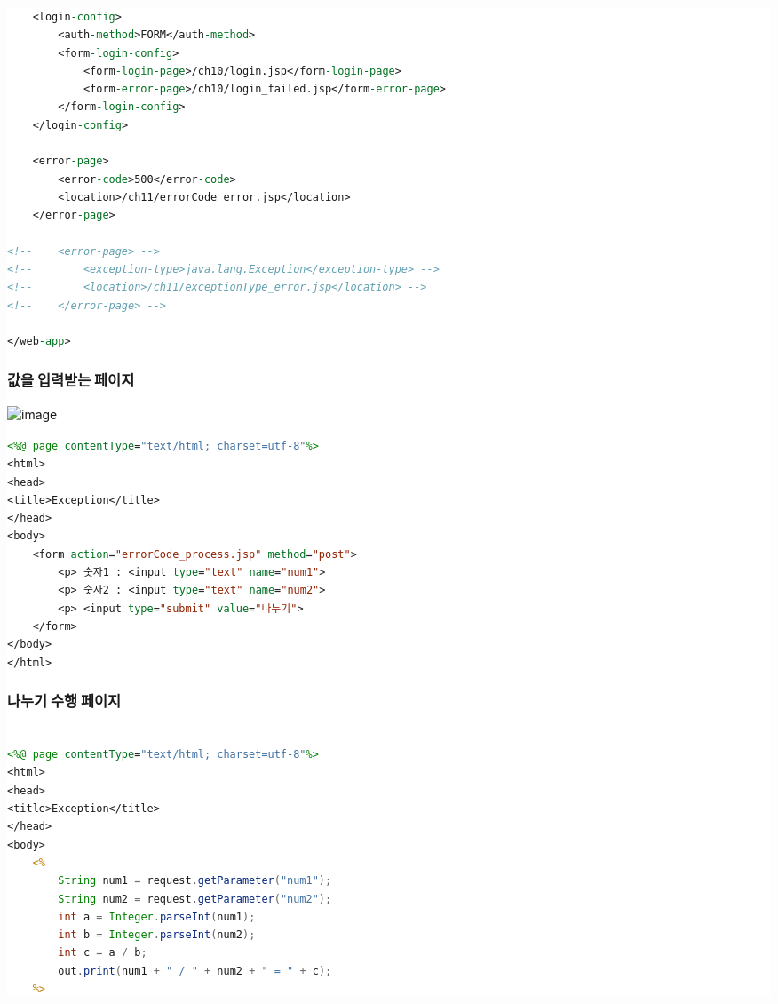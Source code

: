 ```jsp
	<login-config>
 		<auth-method>FORM</auth-method>
		<form-login-config>
			<form-login-page>/ch10/login.jsp</form-login-page>
			<form-error-page>/ch10/login_failed.jsp</form-error-page>
		</form-login-config>
 	</login-config>
 	
 	<error-page>
		<error-code>500</error-code>
		<location>/ch11/errorCode_error.jsp</location>
	</error-page>
	
<!-- 	<error-page> -->
<!-- 		<exception-type>java.lang.Exception</exception-type> -->
<!-- 		<location>/ch11/exceptionType_error.jsp</location> -->
<!-- 	</error-page> -->
	
</web-app>

```



### 값을 입력받는 페이지


![image](https://user-images.githubusercontent.com/62547169/118943098-463f9a00-b98e-11eb-9aaa-b1c966307fec.png)


```jsp
<%@ page contentType="text/html; charset=utf-8"%>
<html>
<head>
<title>Exception</title>
</head>
<body>
	<form action="errorCode_process.jsp" method="post">
		<p> 숫자1 : <input type="text" name="num1">
		<p> 숫자2 : <input type="text" name="num2">
		<p> <input type="submit" value="나누기">
	</form>
</body>
</html>

```


### 나누기 수행 페이지

```jsp

<%@ page contentType="text/html; charset=utf-8"%>
<html>
<head>
<title>Exception</title>
</head>
<body>
	<%
		String num1 = request.getParameter("num1");
		String num2 = request.getParameter("num2");
		int a = Integer.parseInt(num1);
		int b = Integer.parseInt(num2);
		int c = a / b;
		out.print(num1 + " / " + num2 + " = " + c);
	%>
```